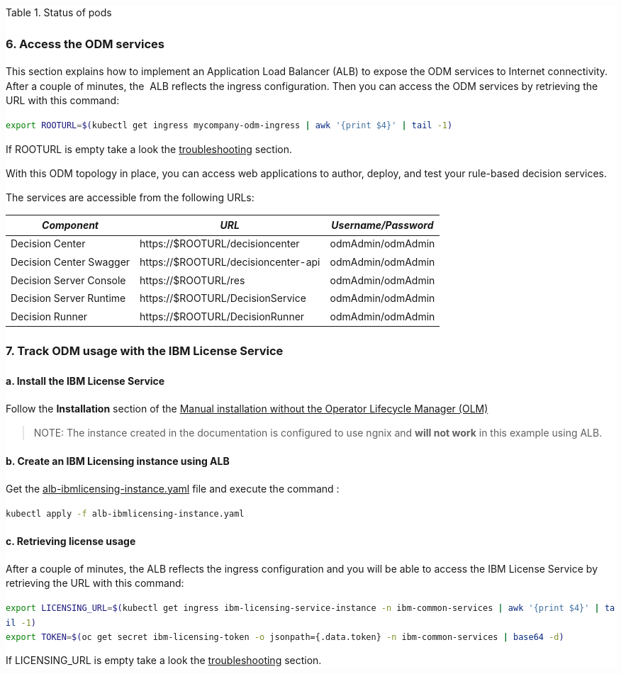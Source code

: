 Table 1. Status of pods


### 6. Access the ODM services  

This section explains how to implement an Application Load Balancer (ALB) to expose the ODM services to Internet connectivity.
After a couple of minutes, the  ALB reflects the ingress configuration. Then you can access the ODM services by retrieving the URL with this command:

```bash
export ROOTURL=$(kubectl get ingress mycompany-odm-ingress | awk '{print $4}' | tail -1)
```
If ROOTURL is empty take a look the [troubleshooting](#troubleshooting) section.

With this ODM topology in place, you can access web applications to author, deploy, and test your rule-based decision services.

The services are accessible from the following URLs:

| *Component* | *URL* | *Username/Password* |
|---|---|---|
| Decision Center | https://$ROOTURL/decisioncenter | odmAdmin/odmAdmin |
| Decision Center Swagger | https://$ROOTURL/decisioncenter-api | odmAdmin/odmAdmin |
| Decision Server Console |https://$ROOTURL/res| odmAdmin/odmAdmin |
| Decision Server Runtime | https://$ROOTURL/DecisionService | odmAdmin/odmAdmin |
| Decision Runner | https://$ROOTURL/DecisionRunner | odmAdmin/odmAdmin |

### 7. Track ODM usage with the IBM License Service

#### a. Install the IBM License Service

Follow the **Installation** section of the [Manual installation without the Operator Lifecycle Manager (OLM)](https://github.com/IBM/ibm-licensing-operator/blob/latest/docs/Content/Install_without_OLM.md)

> NOTE: The instance created in the documentation is configured to use ngnix and **will not work** in this example using ALB.

#### b. Create an IBM Licensing instance using ALB

Get the [alb-ibmlicensing-instance.yaml](./alb-ibmlicensing-instance.yaml) file and execute the command :
```bash
kubectl apply -f alb-ibmlicensing-instance.yaml
```

#### c. Retrieving license usage

After a couple of minutes, the ALB reflects the ingress configuration and you will be able to access the IBM License Service by retrieving the URL with this command:
```bash
export LICENSING_URL=$(kubectl get ingress ibm-licensing-service-instance -n ibm-common-services | awk '{print $4}' | tail -1)
export TOKEN=$(oc get secret ibm-licensing-token -o jsonpath={.data.token} -n ibm-common-services | base64 -d)
```
If LICENSING_URL is empty take a look the [troubleshooting](#troubleshooting) section.
